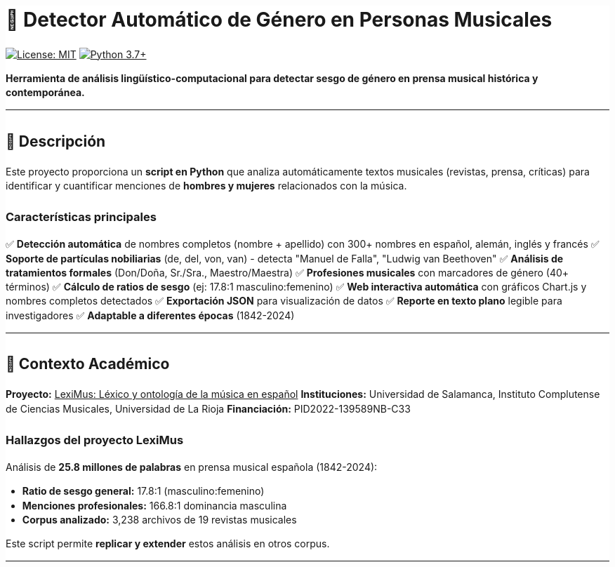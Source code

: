 # 🎵 Detector Automático de Género en Personas Musicales

[![License: MIT](https://img.shields.io/badge/License-MIT-yellow.svg)](https://opensource.org/licenses/MIT)
[![Python 3.7+](https://img.shields.io/badge/python-3.7+-blue.svg)](https://www.python.org/downloads/)

**Herramienta de análisis lingüístico-computacional para detectar sesgo de género en prensa musical histórica y contemporánea.**

---

## 📖 Descripción

Este proyecto proporciona un **script en Python** que analiza automáticamente textos musicales (revistas, prensa, críticas) para identificar y cuantificar menciones de **hombres y mujeres** relacionados con la música.

### Características principales

✅ **Detección automática** de nombres completos (nombre + apellido) con 300+ nombres en español, alemán, inglés y francés
✅ **Soporte de partículas nobiliarias** (de, del, von, van) - detecta "Manuel de Falla", "Ludwig van Beethoven"
✅ **Análisis de tratamientos formales** (Don/Doña, Sr./Sra., Maestro/Maestra)
✅ **Profesiones musicales** con marcadores de género (40+ términos)
✅ **Cálculo de ratios de sesgo** (ej: 17.8:1 masculino:femenino)
✅ **Web interactiva automática** con gráficos Chart.js y nombres completos detectados
✅ **Exportación JSON** para visualización de datos
✅ **Reporte en texto plano** legible para investigadores
✅ **Adaptable a diferentes épocas** (1842-2024)

---

## 🎯 Contexto Académico

**Proyecto:** [LexiMus: Léxico y ontología de la música en español]([https://leximususal.github.io/inicio/])
**Instituciones:** Universidad de Salamanca, Instituto Complutense de Ciencias Musicales, Universidad de La Rioja
**Financiación:** PID2022-139589NB-C33

### Hallazgos del proyecto LexiMus

Análisis de **25.8 millones de palabras** en prensa musical española (1842-2024):

- **Ratio de sesgo general:** 17.8:1 (masculino:femenino)
- **Menciones profesionales:** 166.8:1 dominancia masculina
- **Corpus analizado:** 3,238 archivos de 19 revistas musicales

Este script permite **replicar y extender** estos análisis en otros corpus.

---